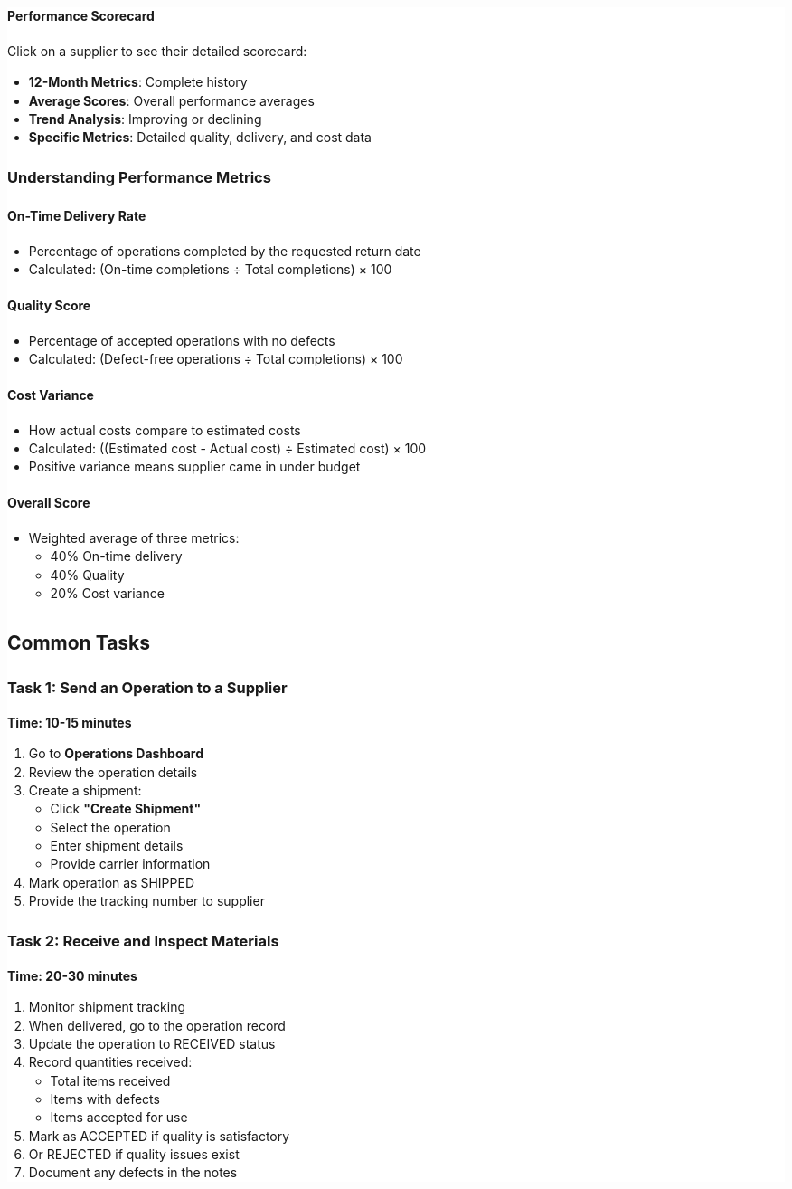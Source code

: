 #### Performance Scorecard

Click on a supplier to see their detailed scorecard:

- **12-Month Metrics**: Complete history
- **Average Scores**: Overall performance averages
- **Trend Analysis**: Improving or declining
- **Specific Metrics**: Detailed quality, delivery, and cost data

### Understanding Performance Metrics

#### On-Time Delivery Rate
- Percentage of operations completed by the requested return date
- Calculated: (On-time completions ÷ Total completions) × 100

#### Quality Score
- Percentage of accepted operations with no defects
- Calculated: (Defect-free operations ÷ Total completions) × 100

#### Cost Variance
- How actual costs compare to estimated costs
- Calculated: ((Estimated cost - Actual cost) ÷ Estimated cost) × 100
- Positive variance means supplier came in under budget

#### Overall Score
- Weighted average of three metrics:
  - 40% On-time delivery
  - 40% Quality
  - 20% Cost variance

## Common Tasks

### Task 1: Send an Operation to a Supplier

**Time: 10-15 minutes**

1. Go to **Operations Dashboard**
2. Review the operation details
3. Create a shipment:
   - Click **"Create Shipment"**
   - Select the operation
   - Enter shipment details
   - Provide carrier information
4. Mark operation as SHIPPED
5. Provide the tracking number to supplier

### Task 2: Receive and Inspect Materials

**Time: 20-30 minutes**

1. Monitor shipment tracking
2. When delivered, go to the operation record
3. Update the operation to RECEIVED status
4. Record quantities received:
   - Total items received
   - Items with defects
   - Items accepted for use
5. Mark as ACCEPTED if quality is satisfactory
6. Or REJECTED if quality issues exist
7. Document any defects in the notes
